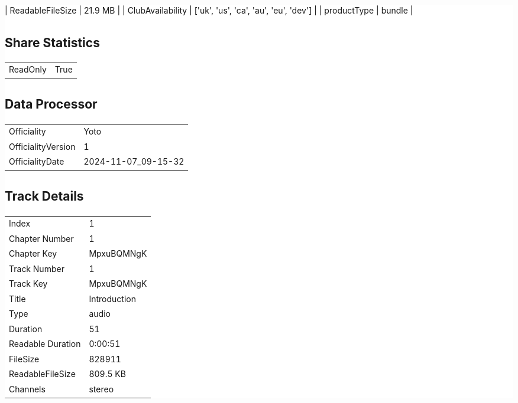 | ReadableFileSize | 21.9 MB |
| ClubAvailability | ['uk', 'us', 'ca', 'au', 'eu', 'dev'] |
| productType | bundle |


## Share Statistics

|  |  |
| - | - |
| ReadOnly | True |


## Data Processor

|  |  |
| - | - |
| Officiality | Yoto
| OfficialityVersion | 1
| OfficialityDate | 2024-11-07_09-15-32


## Track Details

|  |  |
| - | - |
| Index | 1 |
| Chapter Number | 1 |
| Chapter Key | MpxuBQMNgK |
| Track Number | 1 |
| Track Key | MpxuBQMNgK |
| Title | Introduction |
| Type | audio |
| Duration | 51 |
| Readable Duration | 0:00:51 |
| FileSize | 828911 |
| ReadableFileSize | 809.5 KB |
| Channels | stereo |
